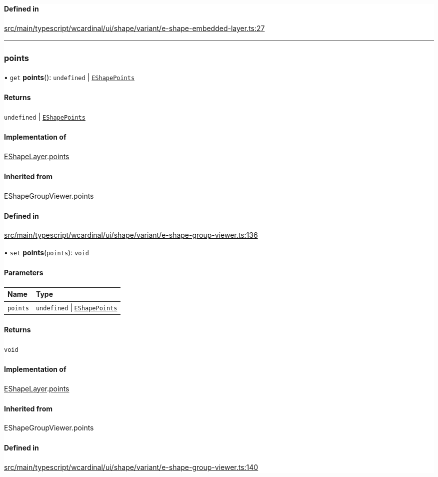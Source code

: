 #### Defined in

[src/main/typescript/wcardinal/ui/shape/variant/e-shape-embedded-layer.ts:27](https://github.com/winter-cardinal/winter-cardinal-ui/blob/v0.160.0/src/main/typescript/wcardinal/ui/shape/variant/e-shape-embedded-layer.ts#L27)

___

### points

• `get` **points**(): `undefined` \| [`EShapePoints`](../interfaces/EShapePoints.md)

#### Returns

`undefined` \| [`EShapePoints`](../interfaces/EShapePoints.md)

#### Implementation of

[EShapeLayer](../interfaces/EShapeLayer.md).[points](../interfaces/EShapeLayer.md#points)

#### Inherited from

EShapeGroupViewer.points

#### Defined in

[src/main/typescript/wcardinal/ui/shape/variant/e-shape-group-viewer.ts:136](https://github.com/winter-cardinal/winter-cardinal-ui/blob/v0.160.0/src/main/typescript/wcardinal/ui/shape/variant/e-shape-group-viewer.ts#L136)

• `set` **points**(`points`): `void`

#### Parameters

| Name | Type |
| :------ | :------ |
| `points` | `undefined` \| [`EShapePoints`](../interfaces/EShapePoints.md) |

#### Returns

`void`

#### Implementation of

[EShapeLayer](../interfaces/EShapeLayer.md).[points](../interfaces/EShapeLayer.md#points)

#### Inherited from

EShapeGroupViewer.points

#### Defined in

[src/main/typescript/wcardinal/ui/shape/variant/e-shape-group-viewer.ts:140](https://github.com/winter-cardinal/winter-cardinal-ui/blob/v0.160.0/src/main/typescript/wcardinal/ui/shape/variant/e-shape-group-viewer.ts#L140)
